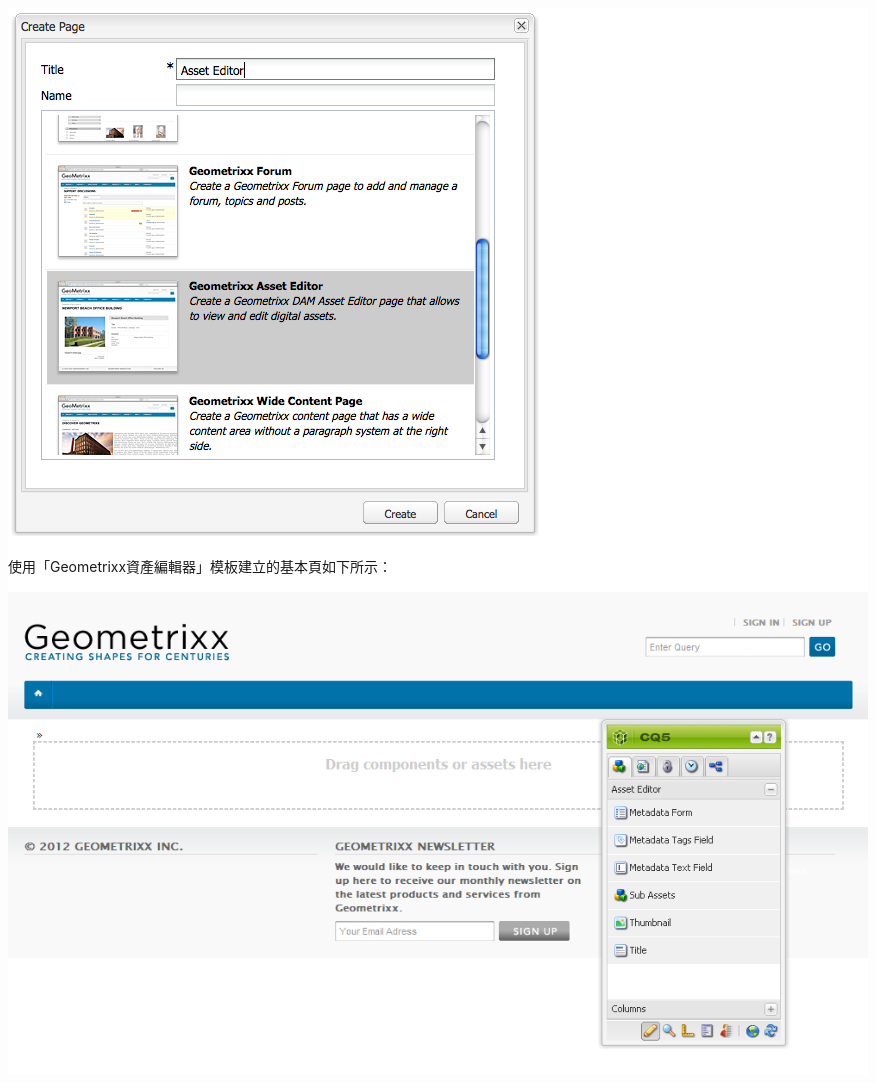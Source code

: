![screen_shot_2012-04-23at15858pm](assets/screen_shot_2012-04-23at15858pm.png)

使用「Geometrixx資產編輯器」模板建立的基本頁如下所示：

![assetshare5](assets/assetshare5.bmp)
